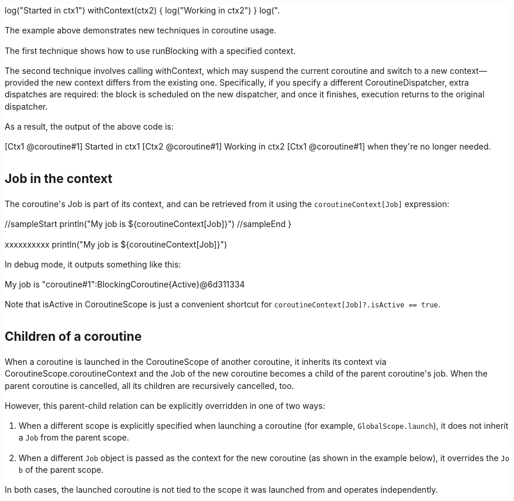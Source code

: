 log("Started in ctx1")
withContext(ctx2) {
log("Working in ctx2")
}
log(".

The example above demonstrates new techniques in coroutine usage.

The first technique shows how to use runBlocking with a specified context.

The second technique involves calling withContext, which may suspend the current coroutine and switch to a new context—provided the new context differs from the existing one. Specifically, if you specify a different CoroutineDispatcher, extra dispatches are required: the block is scheduled on the new dispatcher, and once it finishes, execution returns to the original dispatcher.

As a result, the output of the above code is:

[Ctx1 @coroutine#1] Started in ctx1
[Ctx2 @coroutine#1] Working in ctx2
[Ctx1 @coroutine#1] when they're no longer needed.

## Job in the context

The coroutine's Job is part of its context, and can be retrieved from it using the `coroutineContext[Job]` expression:

//sampleStart
println("My job is ${coroutineContext[Job]}")
//sampleEnd
}

xxxxxxxxxx
println("My job is ${coroutineContext[Job]}")

In debug mode, it outputs something like this:

My job is "coroutine#1":BlockingCoroutine{Active}@6d311334

Note that isActive in CoroutineScope is just a convenient shortcut for `coroutineContext[Job]?.isActive == true`.

## Children of a coroutine

When a coroutine is launched in the CoroutineScope of another coroutine, it inherits its context via CoroutineScope.coroutineContext and the Job of the new coroutine becomes a child of the parent coroutine's job. When the parent coroutine is cancelled, all its children are recursively cancelled, too.

However, this parent-child relation can be explicitly overridden in one of two ways:

1. When a different scope is explicitly specified when launching a coroutine (for example, `GlobalScope.launch`), it does not inherit a `Job` from the parent scope.

2. When a different `Job` object is passed as the context for the new coroutine (as shown in the example below), it overrides the `Job` of the parent scope.

In both cases, the launched coroutine is not tied to the scope it was launched from and operates independently.
